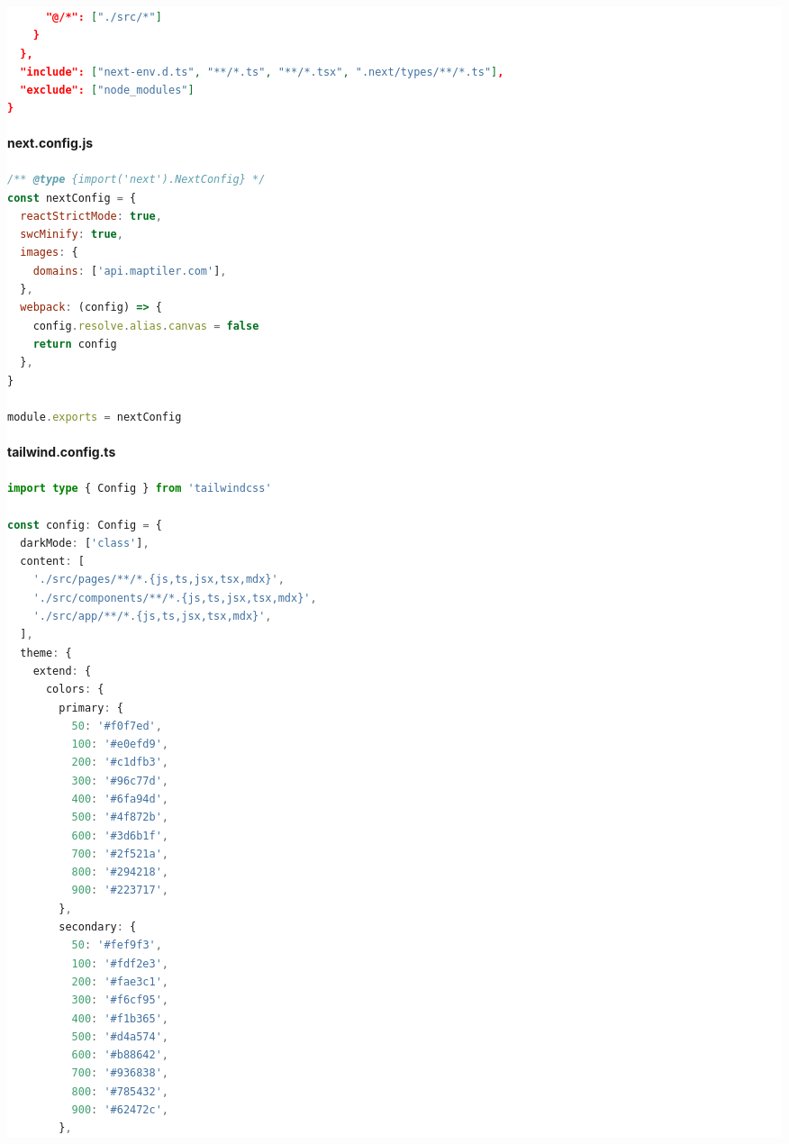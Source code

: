 ```json
      "@/*": ["./src/*"]
    }
  },
  "include": ["next-env.d.ts", "**/*.ts", "**/*.tsx", ".next/types/**/*.ts"],
  "exclude": ["node_modules"]
}
```

#### next.config.js
```javascript
/** @type {import('next').NextConfig} */
const nextConfig = {
  reactStrictMode: true,
  swcMinify: true,
  images: {
    domains: ['api.maptiler.com'],
  },
  webpack: (config) => {
    config.resolve.alias.canvas = false
    return config
  },
}

module.exports = nextConfig
```

#### tailwind.config.ts
```typescript
import type { Config } from 'tailwindcss'

const config: Config = {
  darkMode: ['class'],
  content: [
    './src/pages/**/*.{js,ts,jsx,tsx,mdx}',
    './src/components/**/*.{js,ts,jsx,tsx,mdx}',
    './src/app/**/*.{js,ts,jsx,tsx,mdx}',
  ],
  theme: {
    extend: {
      colors: {
        primary: {
          50: '#f0f7ed',
          100: '#e0efd9',
          200: '#c1dfb3',
          300: '#96c77d',
          400: '#6fa94d',
          500: '#4f872b',
          600: '#3d6b1f',
          700: '#2f521a',
          800: '#294218',
          900: '#223717',
        },
        secondary: {
          50: '#fef9f3',
          100: '#fdf2e3',
          200: '#fae3c1',
          300: '#f6cf95',
          400: '#f1b365',
          500: '#d4a574',
          600: '#b88642',
          700: '#936838',
          800: '#785432',
          900: '#62472c',
        },
```